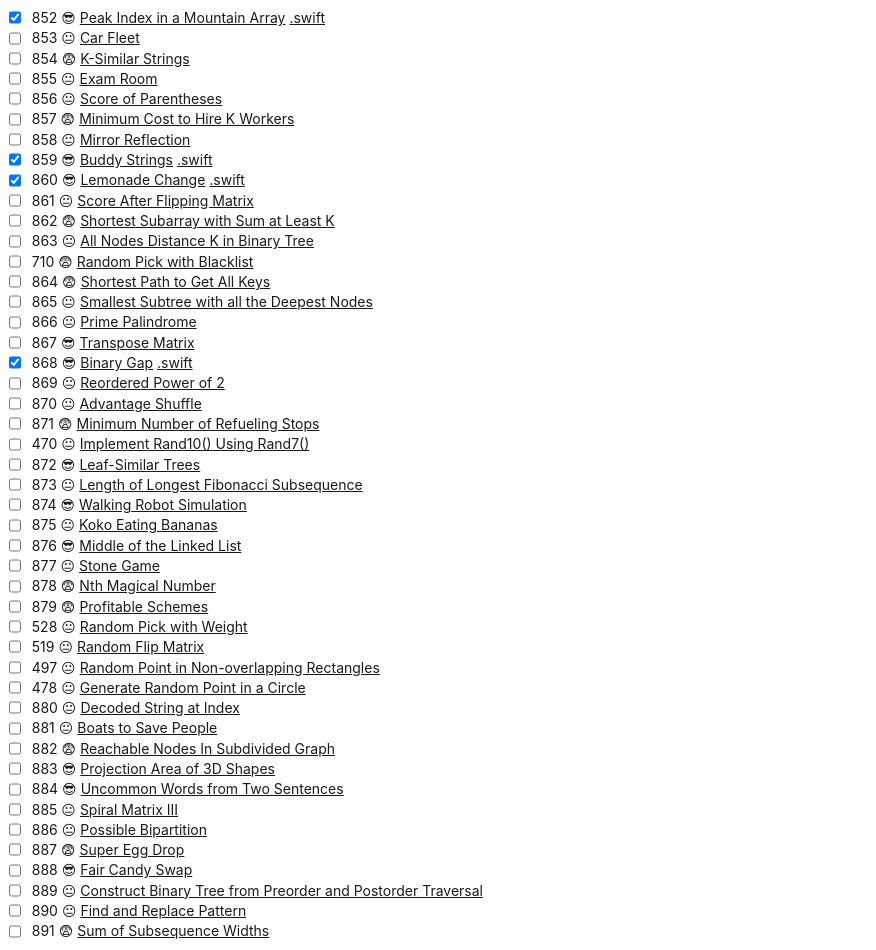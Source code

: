 - [x] 852 😎 [Peak Index in a Mountain Array](https://leetcode.com/problems/peak-index-in-a-mountain-array) [.swift](./Tests/852.swift)
- [ ] 853 😐 [Car Fleet](https://leetcode.com/problems/car-fleet) 
- [ ] 854 😨 [K-Similar Strings](https://leetcode.com/problems/k-similar-strings) 
- [ ] 855 😐 [Exam Room](https://leetcode.com/problems/exam-room) 
- [ ] 856 😐 [Score of Parentheses](https://leetcode.com/problems/score-of-parentheses) 
- [ ] 857 😨 [Minimum Cost to Hire K Workers](https://leetcode.com/problems/minimum-cost-to-hire-k-workers) 
- [ ] 858 😐 [Mirror Reflection](https://leetcode.com/problems/mirror-reflection) 
- [x] 859 😎 [Buddy Strings](https://leetcode.com/problems/buddy-strings) [.swift](./Tests/859.swift)
- [x] 860 😎 [Lemonade Change](https://leetcode.com/problems/lemonade-change) [.swift](./Tests/860.swift)
- [ ] 861 😐 [Score After Flipping Matrix](https://leetcode.com/problems/score-after-flipping-matrix) 
- [ ] 862 😨 [Shortest Subarray with Sum at Least K](https://leetcode.com/problems/shortest-subarray-with-sum-at-least-k) 
- [ ] 863 😐 [All Nodes Distance K in Binary Tree](https://leetcode.com/problems/all-nodes-distance-k-in-binary-tree) 
- [ ] 710 😨 [Random Pick with Blacklist](https://leetcode.com/problems/random-pick-with-blacklist) 
- [ ] 864 😨 [Shortest Path to Get All Keys](https://leetcode.com/problems/shortest-path-to-get-all-keys) 
- [ ] 865 😐 [Smallest Subtree with all the Deepest Nodes](https://leetcode.com/problems/smallest-subtree-with-all-the-deepest-nodes) 
- [ ] 866 😐 [Prime Palindrome](https://leetcode.com/problems/prime-palindrome) 
- [ ] 867 😎 [Transpose Matrix](https://leetcode.com/problems/transpose-matrix) 
- [x] 868 😎 [Binary Gap](https://leetcode.com/problems/binary-gap) [.swift](./Tests/868.swift)
- [ ] 869 😐 [Reordered Power of 2](https://leetcode.com/problems/reordered-power-of-2) 
- [ ] 870 😐 [Advantage Shuffle](https://leetcode.com/problems/advantage-shuffle) 
- [ ] 871 😨 [Minimum Number of Refueling Stops](https://leetcode.com/problems/minimum-number-of-refueling-stops) 
- [ ] 470 😐 [Implement Rand10() Using Rand7()](https://leetcode.com/problems/implement-rand10-using-rand7) 
- [ ] 872 😎 [Leaf-Similar Trees](https://leetcode.com/problems/leaf-similar-trees) 
- [ ] 873 😐 [Length of Longest Fibonacci Subsequence](https://leetcode.com/problems/length-of-longest-fibonacci-subsequence) 
- [ ] 874 😎 [Walking Robot Simulation](https://leetcode.com/problems/walking-robot-simulation) 
- [ ] 875 😐 [Koko Eating Bananas](https://leetcode.com/problems/koko-eating-bananas) 
- [ ] 876 😎 [Middle of the Linked List](https://leetcode.com/problems/middle-of-the-linked-list) 
- [ ] 877 😐 [Stone Game](https://leetcode.com/problems/stone-game) 
- [ ] 878 😨 [Nth Magical Number](https://leetcode.com/problems/nth-magical-number) 
- [ ] 879 😨 [Profitable Schemes](https://leetcode.com/problems/profitable-schemes) 
- [ ] 528 😐 [Random Pick with Weight](https://leetcode.com/problems/random-pick-with-weight) 
- [ ] 519 😐 [Random Flip Matrix](https://leetcode.com/problems/random-flip-matrix) 
- [ ] 497 😐 [Random Point in Non-overlapping Rectangles](https://leetcode.com/problems/random-point-in-non-overlapping-rectangles) 
- [ ] 478 😐 [Generate Random Point in a Circle](https://leetcode.com/problems/generate-random-point-in-a-circle) 
- [ ] 880 😐 [Decoded String at Index](https://leetcode.com/problems/decoded-string-at-index) 
- [ ] 881 😐 [Boats to Save People](https://leetcode.com/problems/boats-to-save-people) 
- [ ] 882 😨 [Reachable Nodes In Subdivided Graph](https://leetcode.com/problems/reachable-nodes-in-subdivided-graph) 
- [ ] 883 😎 [Projection Area of 3D Shapes](https://leetcode.com/problems/projection-area-of-3d-shapes) 
- [ ] 884 😎 [Uncommon Words from Two Sentences](https://leetcode.com/problems/uncommon-words-from-two-sentences) 
- [ ] 885 😐 [Spiral Matrix III](https://leetcode.com/problems/spiral-matrix-iii) 
- [ ] 886 😐 [Possible Bipartition](https://leetcode.com/problems/possible-bipartition) 
- [ ] 887 😨 [Super Egg Drop](https://leetcode.com/problems/super-egg-drop) 
- [ ] 888 😎 [Fair Candy Swap](https://leetcode.com/problems/fair-candy-swap) 
- [ ] 889 😐 [Construct Binary Tree from Preorder and Postorder Traversal](https://leetcode.com/problems/construct-binary-tree-from-preorder-and-postorder-traversal) 
- [ ] 890 😐 [Find and Replace Pattern](https://leetcode.com/problems/find-and-replace-pattern) 
- [ ] 891 😨 [Sum of Subsequence Widths](https://leetcode.com/problems/sum-of-subsequence-widths) 